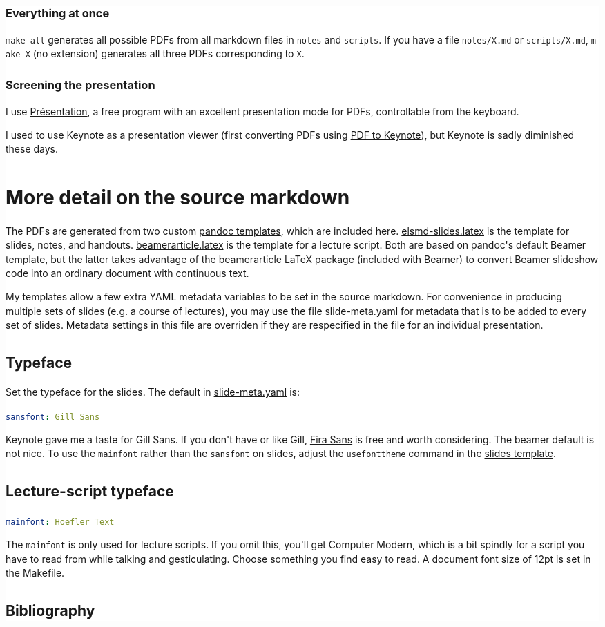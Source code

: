 ### Everything at once

`make all` generates all possible PDFs from all markdown files in `notes` and `scripts`. If you have a file `notes/X.md` or `scripts/X.md`, `make X` (no extension) generates all three PDFs corresponding to `X`.

### Screening the presentation

I use [Présentation](http://iihm.imag.fr/blanch/software/osx-presentation/), a free program with an excellent presentation mode for PDFs, controllable from the keyboard.

I used to use Keynote as a presentation viewer (first converting PDFs using [PDF to Keynote](http://www.cs.hmc.edu/~oneill/freesoftware/pdftokeynote.html)), but Keynote is sadly diminished these days.

# More detail on the source markdown

The PDFs are generated from two custom [pandoc templates](http://pandoc.org/README.html#templates), which are included here. [elsmd-slides.latex](elsmd-slides.latex) is the template for slides, notes, and handouts. [beamerarticle.latex](beamerarticle.latex) is the template for a lecture script. Both are based on pandoc's default Beamer template, but the latter takes advantage of the beamerarticle LaTeX package (included with Beamer) to convert Beamer slideshow code into an ordinary document with continuous text.

My templates allow a few extra YAML metadata variables to be set in the source markdown. For convenience in producing multiple sets of slides (e.g. a course of lectures), you may use the file [slide-meta.yaml](slide-meta.yaml) for metadata that is to be added to every set of slides. Metadata settings in this file are overriden if they are respecified in the file for an individual presentation.

## Typeface

Set the typeface for the slides. The default in [slide-meta.yaml](slide-meta.yaml) is:

```yaml
sansfont: Gill Sans
```

Keynote gave me a taste for Gill Sans. If you don't have or like Gill, [Fira Sans](https://www.mozilla.org/en-US/styleguide/products/firefox-os/typeface/) is free and worth considering. The beamer default is not nice. To use the `mainfont` rather than the `sansfont` on slides, adjust the `usefonttheme` command in the [slides template](elsmd-slides.latex).

## Lecture-script typeface

```yaml
mainfont: Hoefler Text
```

The `mainfont` is only used for lecture scripts. If you omit this, you'll get  Computer Modern, which is a bit spindly for a script you have to read from while talking and gesticulating. Choose something you find easy to read. A document font size of 12pt is set in the Makefile.

## Bibliography
